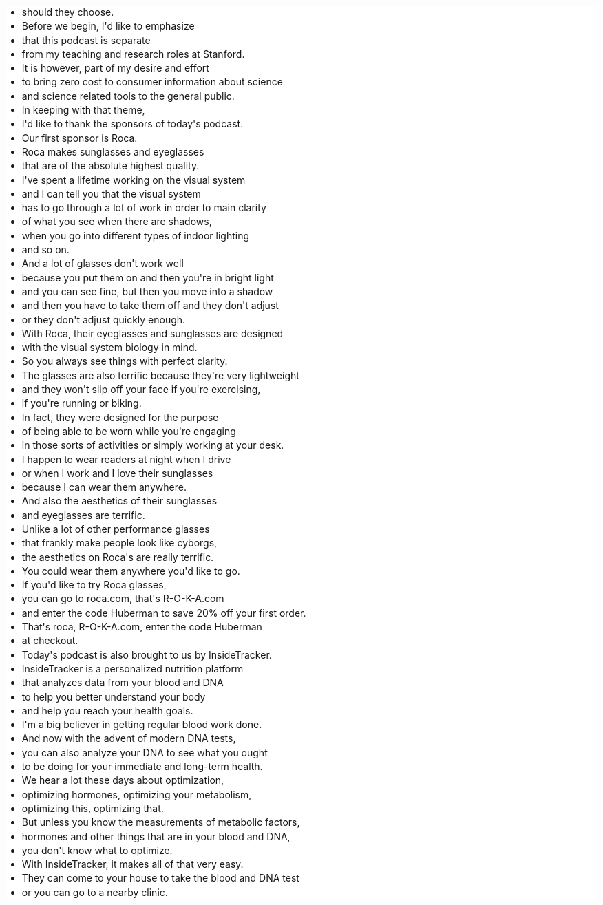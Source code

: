 *  should they choose.
*  Before we begin, I'd like to emphasize
*  that this podcast is separate
*  from my teaching and research roles at Stanford.
*  It is however, part of my desire and effort
*  to bring zero cost to consumer information about science
*  and science related tools to the general public.
*  In keeping with that theme,
*  I'd like to thank the sponsors of today's podcast.
*  Our first sponsor is Roca.
*  Roca makes sunglasses and eyeglasses
*  that are of the absolute highest quality.
*  I've spent a lifetime working on the visual system
*  and I can tell you that the visual system
*  has to go through a lot of work in order to main clarity
*  of what you see when there are shadows,
*  when you go into different types of indoor lighting
*  and so on.
*  And a lot of glasses don't work well
*  because you put them on and then you're in bright light
*  and you can see fine, but then you move into a shadow
*  and then you have to take them off and they don't adjust
*  or they don't adjust quickly enough.
*  With Roca, their eyeglasses and sunglasses are designed
*  with the visual system biology in mind.
*  So you always see things with perfect clarity.
*  The glasses are also terrific because they're very lightweight
*  and they won't slip off your face if you're exercising,
*  if you're running or biking.
*  In fact, they were designed for the purpose
*  of being able to be worn while you're engaging
*  in those sorts of activities or simply working at your desk.
*  I happen to wear readers at night when I drive
*  or when I work and I love their sunglasses
*  because I can wear them anywhere.
*  And also the aesthetics of their sunglasses
*  and eyeglasses are terrific.
*  Unlike a lot of other performance glasses
*  that frankly make people look like cyborgs,
*  the aesthetics on Roca's are really terrific.
*  You could wear them anywhere you'd like to go.
*  If you'd like to try Roca glasses,
*  you can go to roca.com, that's R-O-K-A.com
*  and enter the code Huberman to save 20% off your first order.
*  That's roca, R-O-K-A.com, enter the code Huberman
*  at checkout.
*  Today's podcast is also brought to us by InsideTracker.
*  InsideTracker is a personalized nutrition platform
*  that analyzes data from your blood and DNA
*  to help you better understand your body
*  and help you reach your health goals.
*  I'm a big believer in getting regular blood work done.
*  And now with the advent of modern DNA tests,
*  you can also analyze your DNA to see what you ought
*  to be doing for your immediate and long-term health.
*  We hear a lot these days about optimization,
*  optimizing hormones, optimizing your metabolism,
*  optimizing this, optimizing that.
*  But unless you know the measurements of metabolic factors,
*  hormones and other things that are in your blood and DNA,
*  you don't know what to optimize.
*  With InsideTracker, it makes all of that very easy.
*  They can come to your house to take the blood and DNA test
*  or you can go to a nearby clinic.
